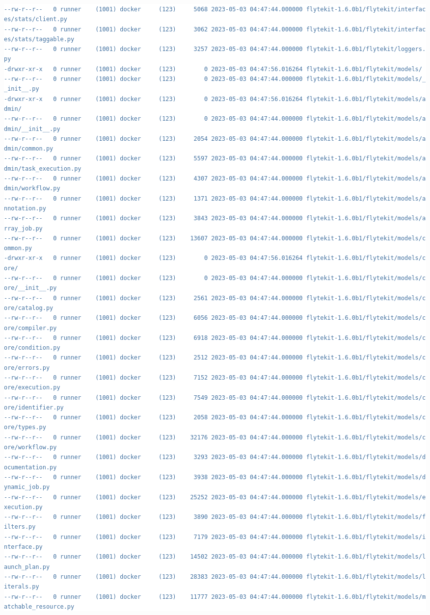 ```diff
--rw-r--r--   0 runner    (1001) docker     (123)     5068 2023-05-03 04:47:44.000000 flytekit-1.6.0b1/flytekit/interfaces/stats/client.py
--rw-r--r--   0 runner    (1001) docker     (123)     3062 2023-05-03 04:47:44.000000 flytekit-1.6.0b1/flytekit/interfaces/stats/taggable.py
--rw-r--r--   0 runner    (1001) docker     (123)     3257 2023-05-03 04:47:44.000000 flytekit-1.6.0b1/flytekit/loggers.py
-drwxr-xr-x   0 runner    (1001) docker     (123)        0 2023-05-03 04:47:56.016264 flytekit-1.6.0b1/flytekit/models/
--rw-r--r--   0 runner    (1001) docker     (123)        0 2023-05-03 04:47:44.000000 flytekit-1.6.0b1/flytekit/models/__init__.py
-drwxr-xr-x   0 runner    (1001) docker     (123)        0 2023-05-03 04:47:56.016264 flytekit-1.6.0b1/flytekit/models/admin/
--rw-r--r--   0 runner    (1001) docker     (123)        0 2023-05-03 04:47:44.000000 flytekit-1.6.0b1/flytekit/models/admin/__init__.py
--rw-r--r--   0 runner    (1001) docker     (123)     2054 2023-05-03 04:47:44.000000 flytekit-1.6.0b1/flytekit/models/admin/common.py
--rw-r--r--   0 runner    (1001) docker     (123)     5597 2023-05-03 04:47:44.000000 flytekit-1.6.0b1/flytekit/models/admin/task_execution.py
--rw-r--r--   0 runner    (1001) docker     (123)     4307 2023-05-03 04:47:44.000000 flytekit-1.6.0b1/flytekit/models/admin/workflow.py
--rw-r--r--   0 runner    (1001) docker     (123)     1371 2023-05-03 04:47:44.000000 flytekit-1.6.0b1/flytekit/models/annotation.py
--rw-r--r--   0 runner    (1001) docker     (123)     3843 2023-05-03 04:47:44.000000 flytekit-1.6.0b1/flytekit/models/array_job.py
--rw-r--r--   0 runner    (1001) docker     (123)    13607 2023-05-03 04:47:44.000000 flytekit-1.6.0b1/flytekit/models/common.py
-drwxr-xr-x   0 runner    (1001) docker     (123)        0 2023-05-03 04:47:56.016264 flytekit-1.6.0b1/flytekit/models/core/
--rw-r--r--   0 runner    (1001) docker     (123)        0 2023-05-03 04:47:44.000000 flytekit-1.6.0b1/flytekit/models/core/__init__.py
--rw-r--r--   0 runner    (1001) docker     (123)     2561 2023-05-03 04:47:44.000000 flytekit-1.6.0b1/flytekit/models/core/catalog.py
--rw-r--r--   0 runner    (1001) docker     (123)     6056 2023-05-03 04:47:44.000000 flytekit-1.6.0b1/flytekit/models/core/compiler.py
--rw-r--r--   0 runner    (1001) docker     (123)     6918 2023-05-03 04:47:44.000000 flytekit-1.6.0b1/flytekit/models/core/condition.py
--rw-r--r--   0 runner    (1001) docker     (123)     2512 2023-05-03 04:47:44.000000 flytekit-1.6.0b1/flytekit/models/core/errors.py
--rw-r--r--   0 runner    (1001) docker     (123)     7152 2023-05-03 04:47:44.000000 flytekit-1.6.0b1/flytekit/models/core/execution.py
--rw-r--r--   0 runner    (1001) docker     (123)     7549 2023-05-03 04:47:44.000000 flytekit-1.6.0b1/flytekit/models/core/identifier.py
--rw-r--r--   0 runner    (1001) docker     (123)     2058 2023-05-03 04:47:44.000000 flytekit-1.6.0b1/flytekit/models/core/types.py
--rw-r--r--   0 runner    (1001) docker     (123)    32176 2023-05-03 04:47:44.000000 flytekit-1.6.0b1/flytekit/models/core/workflow.py
--rw-r--r--   0 runner    (1001) docker     (123)     3293 2023-05-03 04:47:44.000000 flytekit-1.6.0b1/flytekit/models/documentation.py
--rw-r--r--   0 runner    (1001) docker     (123)     3938 2023-05-03 04:47:44.000000 flytekit-1.6.0b1/flytekit/models/dynamic_job.py
--rw-r--r--   0 runner    (1001) docker     (123)    25252 2023-05-03 04:47:44.000000 flytekit-1.6.0b1/flytekit/models/execution.py
--rw-r--r--   0 runner    (1001) docker     (123)     3890 2023-05-03 04:47:44.000000 flytekit-1.6.0b1/flytekit/models/filters.py
--rw-r--r--   0 runner    (1001) docker     (123)     7179 2023-05-03 04:47:44.000000 flytekit-1.6.0b1/flytekit/models/interface.py
--rw-r--r--   0 runner    (1001) docker     (123)    14502 2023-05-03 04:47:44.000000 flytekit-1.6.0b1/flytekit/models/launch_plan.py
--rw-r--r--   0 runner    (1001) docker     (123)    28383 2023-05-03 04:47:44.000000 flytekit-1.6.0b1/flytekit/models/literals.py
--rw-r--r--   0 runner    (1001) docker     (123)    11777 2023-05-03 04:47:44.000000 flytekit-1.6.0b1/flytekit/models/matchable_resource.py
```